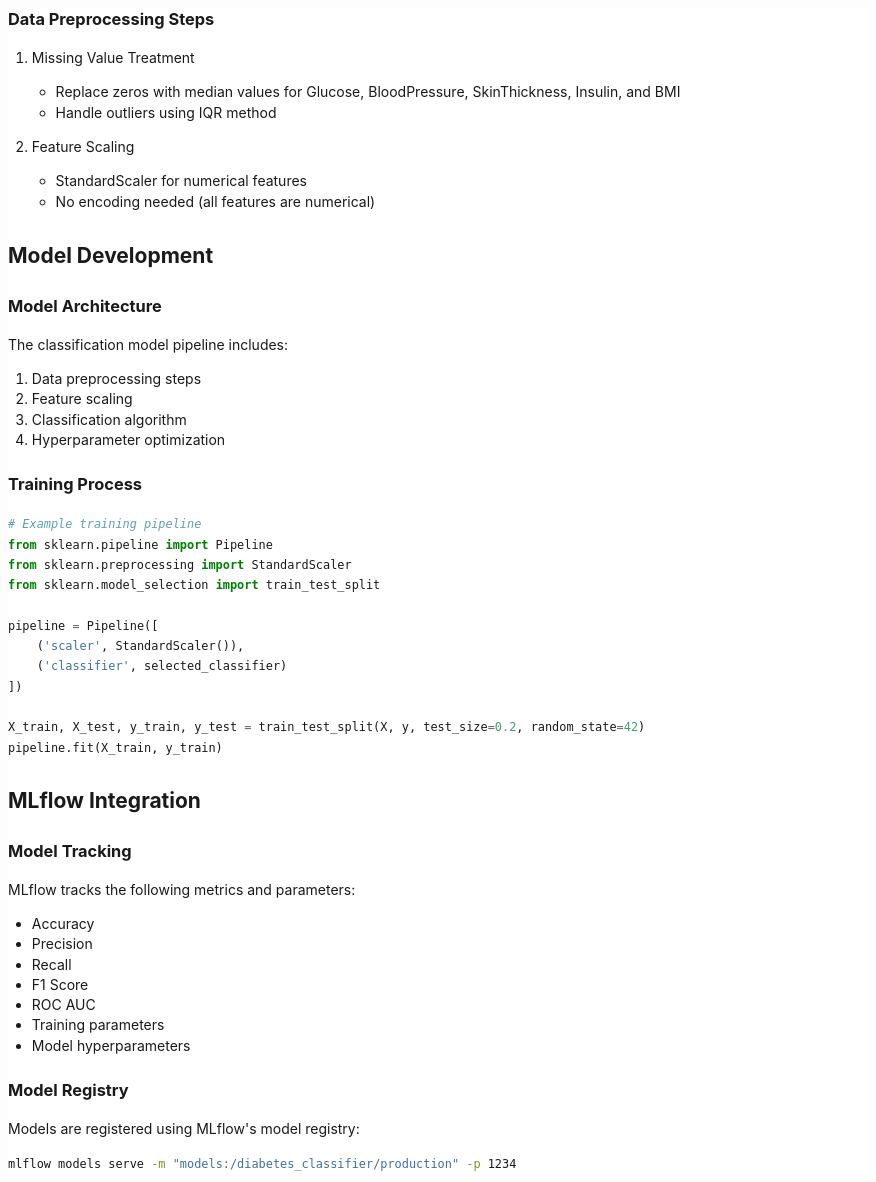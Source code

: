 ### Data Preprocessing Steps
1. Missing Value Treatment
   - Replace zeros with median values for Glucose, BloodPressure, SkinThickness, Insulin, and BMI
   - Handle outliers using IQR method

2. Feature Scaling
   - StandardScaler for numerical features
   - No encoding needed (all features are numerical)

## Model Development

### Model Architecture
The classification model pipeline includes:
1. Data preprocessing steps
2. Feature scaling
3. Classification algorithm
4. Hyperparameter optimization

### Training Process
```python
# Example training pipeline
from sklearn.pipeline import Pipeline
from sklearn.preprocessing import StandardScaler
from sklearn.model_selection import train_test_split

pipeline = Pipeline([
    ('scaler', StandardScaler()),
    ('classifier', selected_classifier)
])

X_train, X_test, y_train, y_test = train_test_split(X, y, test_size=0.2, random_state=42)
pipeline.fit(X_train, y_train)
```

## MLflow Integration

### Model Tracking
MLflow tracks the following metrics and parameters:
- Accuracy
- Precision
- Recall
- F1 Score
- ROC AUC
- Training parameters
- Model hyperparameters

### Model Registry
Models are registered using MLflow's model registry:
```bash
mlflow models serve -m "models:/diabetes_classifier/production" -p 1234
```
